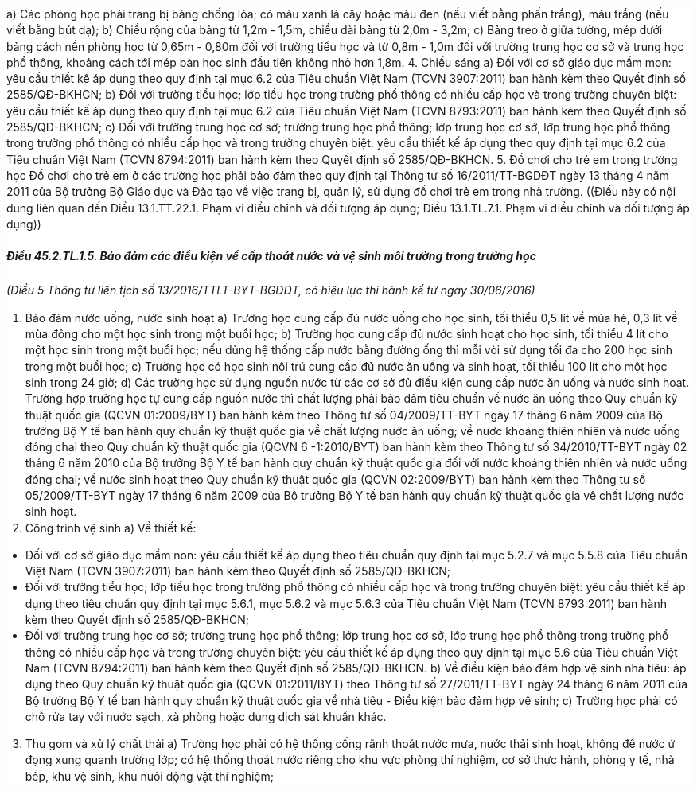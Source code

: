 a) Các phòng học phải trang bị bảng chống lóa; có màu xanh lá cây hoặc màu đen (nếu viết bằng phấn trắng), màu trắng (nếu viết bằng bút dạ);
b) Chiều rộng của bảng từ 1,2m - 1,5m, chiều dài bảng từ 2,0m - 3,2m;
c) Bảng treo ở giữa tường, mép dưới bảng cách nền phòng học từ 0,65m - 0,80m đối với trường tiểu học và từ 0,8m - 1,0m đối với trường trung học cơ sở và trung học phổ thông, khoảng cách tới mép bàn học sinh đầu tiên không nhỏ hơn 1,8m.
4. Chiếu sáng
a) Đối với cơ sở giáo dục mầm mon: yêu cầu thiết kế áp dụng theo quy định tại mục 6.2 của Tiêu chuẩn Việt Nam (TCVN 3907:2011) ban hành kèm theo Quyết định số 2585/QĐ-BKHCN;
b) Đối với trường tiểu học; lớp tiểu học trong trường phổ thông có nhiều cấp học và trong trường chuyên biệt: yêu cầu thiết kế áp dụng theo quy định tại mục 6.2 của Tiêu chuẩn Việt Nam (TCVN 8793:2011) ban hành kèm theo Quyết định số 2585/QĐ-BKHCN;
c) Đối với trường trung học cơ sở; trường trung học phổ thông; lớp trung học cơ sở, lớp trung học phổ thông trong trường phổ thông có nhiều cấp học và trong trường chuyên biệt: yêu cầu thiết kế áp dụng theo quy định tại mục 6.2 của Tiêu chuẩn Việt Nam (TCVN 8794:2011) ban hành kèm theo Quyết định số 2585/QĐ-BKHCN.
5. Đồ chơi cho trẻ em trong trường học
Đồ chơi cho trẻ em ở các trường học phải bảo đảm theo quy định tại Thông tư số 16/2011/TT-BGDĐT ngày 13 tháng 4 năm 2011 của Bộ trưởng Bộ Giáo dục và Đào tạo về việc trang bị, quản lý, sử dụng đồ chơi trẻ em trong nhà trường.
((Điều này có nội dung liên quan đến Điều 13.1.TT.22.1. Phạm vi điều chỉnh và đối tượng áp dụng; Điều 13.1.TL.7.1. Phạm vi điều chỉnh và đối tượng áp dụng))

##### Điều 45.2.TL.1.5. Bảo đảm các điều kiện về cấp thoát nước và vệ sinh môi trường trong trường học
*(Điều 5 Thông tư liên tịch số 13/2016/TTLT-BYT-BGDĐT, có hiệu lực thi hành kể từ ngày 30/06/2016)*
1. Bảo đảm nước uống, nước sinh hoạt
a) Trường học cung cấp đủ nước uống cho học sinh, tối thiểu 0,5 lít về mùa hè, 0,3 lít về mùa đông cho một học sinh trong một buổi học;
b) Trường học cung cấp đủ nước sinh hoạt cho học sinh, tối thiểu 4 lít cho một học sinh trong một buổi học; nếu dùng hệ thống cấp nước bằng đường ống thì mỗi vòi sử dụng tối đa cho 200 học sinh trong một buổi học;
c) Trường học có học sinh nội trú cung cấp đủ nước ăn uống và sinh hoạt, tối thiểu 100 lít cho một học sinh trong 24 giờ;
d) Các trường học sử dụng nguồn nước từ các cơ sở đủ điều kiện cung cấp nước ăn uống và nước sinh hoạt. Trường hợp trường học tự cung cấp nguồn nước thì chất lượng phải bảo đảm tiêu chuẩn về nước ăn uống theo Quy chuẩn kỹ thuật quốc gia (QCVN 01:2009/BYT) ban hành kèm theo Thông tư số 04/2009/TT-BYT ngày 17 tháng 6 năm 2009 của Bộ trưởng Bộ Y tế ban hành quy chuẩn kỹ thuật quốc gia về chất lượng nước ăn uống; về nước khoáng thiên nhiên và nước uống đóng chai theo Quy chuẩn kỹ thuật quốc gia (QCVN 6 -1:2010/BYT) ban hành kèm theo Thông tư số 34/2010/TT-BYT ngày 02 tháng 6 năm 2010 của Bộ trưởng Bộ Y tế ban hành quy chuẩn kỹ thuật quốc gia đối với nước khoáng thiên nhiên và nước uống đóng chai; về nước sinh hoạt theo Quy chuẩn kỹ thuật quốc gia (QCVN 02:2009/BYT) ban hành kèm theo Thông tư số 05/2009/TT-BYT ngày 17 tháng 6 năm 2009 của Bộ trưởng Bộ Y tế ban hành quy chuẩn kỹ thuật quốc gia về chất lượng nước sinh hoạt.
2. Công trình vệ sinh
a) Về thiết kế:
- Đối với cơ sở giáo dục mầm non: yêu cầu thiết kế áp dụng theo tiêu chuẩn quy định tại mục 5.2.7 và mục 5.5.8 của Tiêu chuẩn Việt Nam (TCVN 3907:2011) ban hành kèm theo Quyết định số 2585/QĐ-BKHCN;
- Đối với trường tiểu học; lớp tiểu học trong trường phổ thông có nhiều cấp học và trong trường chuyên biệt: yêu cầu thiết kế áp dụng theo tiêu chuẩn quy định tại mục 5.6.1, mục 5.6.2 và mục 5.6.3 của Tiêu chuẩn Việt Nam (TCVN 8793:2011) ban hành kèm theo Quyết định số 2585/QĐ-BKHCN;
- Đối với trường trung học cơ sở; trường trung học phổ thông; lớp trung học cơ sở, lớp trung học phổ thông trong trường phổ thông có nhiều cấp học và trong trường chuyên biệt: yêu cầu thiết kế áp dụng theo quy định tại mục 5.6 của Tiêu chuẩn Việt Nam (TCVN 8794:2011) ban hành kèm theo Quyết định số 2585/QĐ-BKHCN.
b) Về điều kiện bảo đảm hợp vệ sinh nhà tiêu: áp dụng theo Quy chuẩn kỹ thuật quốc gia (QCVN 01:2011/BYT) theo Thông tư số 27/2011/TT-BYT ngày 24 tháng 6 năm 2011 của Bộ trưởng Bộ Y tế ban hành quy chuẩn kỹ thuật quốc gia về nhà tiêu - Điều kiện bảo đảm hợp vệ sinh;
c) Trường học phải có chỗ rửa tay với nước sạch, xà phòng hoặc dung dịch sát khuẩn khác.
3. Thu gom và xử lý chất thải
a) Trường học phải có hệ thống cống rãnh thoát nước mưa, nước thải sinh hoạt, không để nước ứ đọng xung quanh trường lớp; có hệ thống thoát nước riêng cho khu vực phòng thí nghiệm, cơ sở thực hành, phòng y tế, nhà bếp, khu vệ sinh, khu nuôi động vật thí nghiệm;